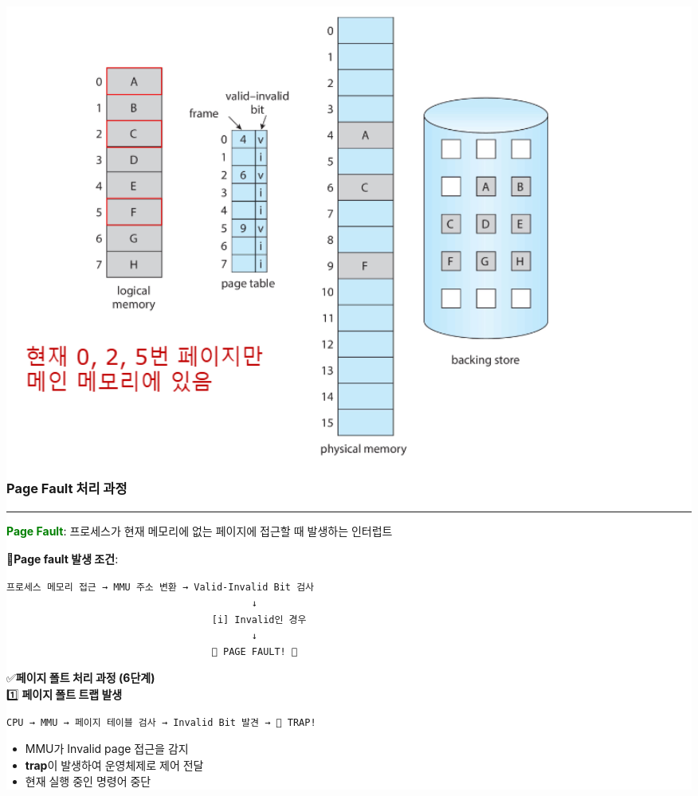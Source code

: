 ![alt text](../assets/img/OS/valinval.png)

### Page Fault 처리 과정
---
**<span style="color: #008000">Page Fault</span>**: 프로세스가 현재 메모리에 없는 페이지에 접근할 때 발생하는 인터럽트

📝**Page fault 발생 조건**:

```
프로세스 메모리 접근 → MMU 주소 변환 → Valid-Invalid Bit 검사
                                           ↓
                                    [i] Invalid인 경우
                                           ↓
                                    🚨 PAGE FAULT! 🚨
```

✅**페이지 폴트 처리 과정 (6단계)**  
1️⃣ **페이지 폴트 트랩 발생**

```
CPU → MMU → 페이지 테이블 검사 → Invalid Bit 발견 → 🚨 TRAP!
```

* MMU가 Invalid page 접근을 감지
* **trap**이 발생하여 운영체제로 제어 전달
* 현재 실행 중인 명령어 중단
